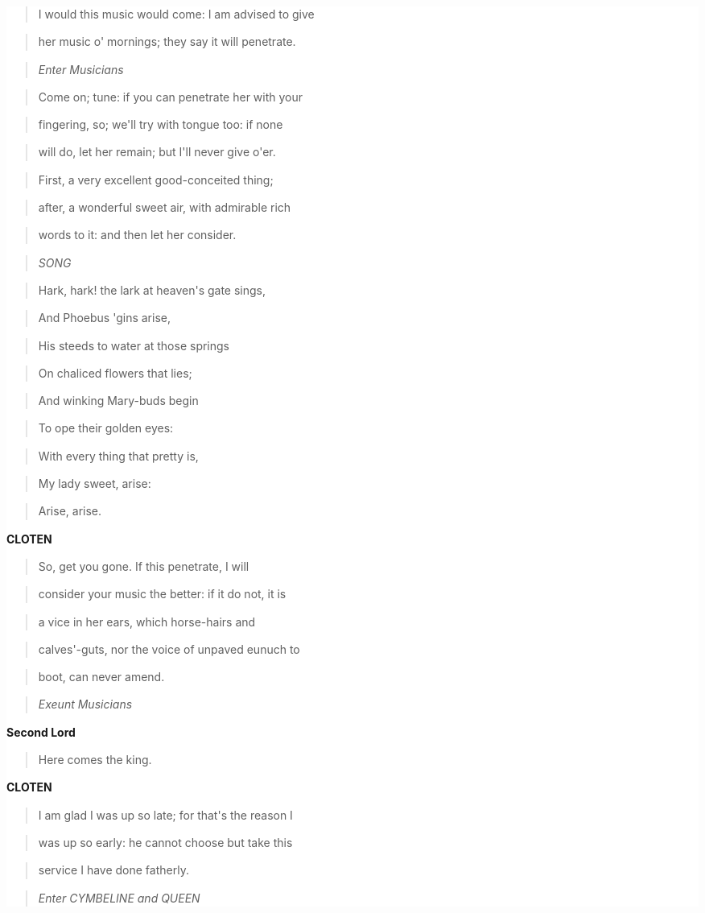 > I would this music would come: I am advised to give  

> her music o' mornings; they say it will penetrate.  

> *Enter Musicians*

> Come on; tune: if you can penetrate her with your  

> fingering, so; we'll try with tongue too: if none  

> will do, let her remain; but I'll never give o'er.  

> First, a very excellent good-conceited thing;  

> after, a wonderful sweet air, with admirable rich  

> words to it: and then let her consider.  

> *SONG*

> Hark, hark! the lark at heaven's gate sings,  

> And Phoebus 'gins arise,  

> His steeds to water at those springs  

> On chaliced flowers that lies;  

> And winking Mary-buds begin  

> To ope their golden eyes:  

> With every thing that pretty is,  

> My lady sweet, arise:  

> Arise, arise.  

**CLOTEN**

> So, get you gone. If this penetrate, I will  

> consider your music the better: if it do not, it is  

> a vice in her ears, which horse-hairs and  

> calves'-guts, nor the voice of unpaved eunuch to  

> boot, can never amend.  

> *Exeunt Musicians*

**Second Lord**

> Here comes the king.  

**CLOTEN**

> I am glad I was up so late; for that's the reason I  

> was up so early: he cannot choose but take this  

> service I have done fatherly.  

> *Enter CYMBELINE and QUEEN*

